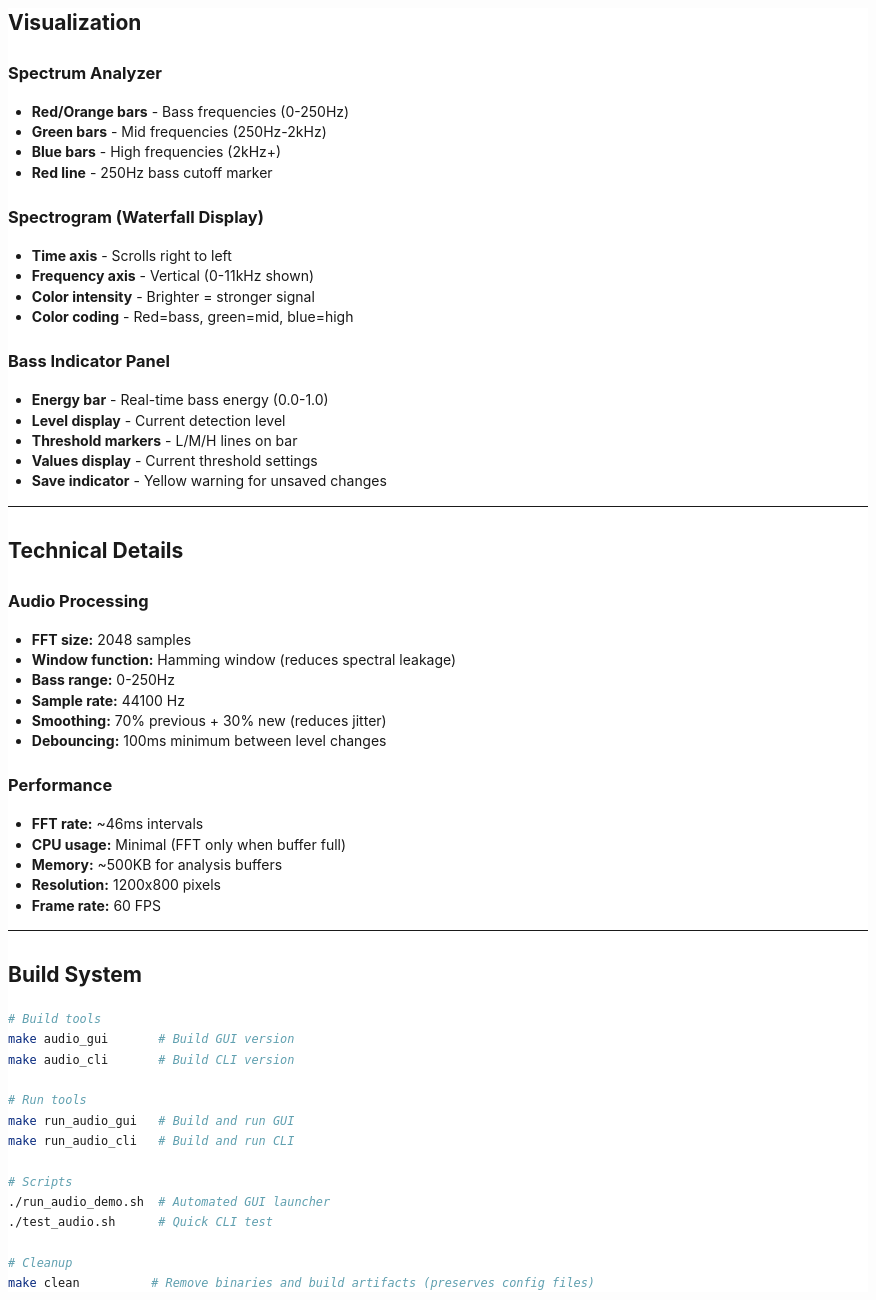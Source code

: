 
## Visualization

### Spectrum Analyzer
- **Red/Orange bars** - Bass frequencies (0-250Hz)
- **Green bars** - Mid frequencies (250Hz-2kHz)
- **Blue bars** - High frequencies (2kHz+)
- **Red line** - 250Hz bass cutoff marker

### Spectrogram (Waterfall Display)
- **Time axis** - Scrolls right to left
- **Frequency axis** - Vertical (0-11kHz shown)
- **Color intensity** - Brighter = stronger signal
- **Color coding** - Red=bass, green=mid, blue=high

### Bass Indicator Panel
- **Energy bar** - Real-time bass energy (0.0-1.0)
- **Level display** - Current detection level
- **Threshold markers** - L/M/H lines on bar
- **Values display** - Current threshold settings
- **Save indicator** - Yellow warning for unsaved changes

---

## Technical Details

### Audio Processing
- **FFT size:** 2048 samples
- **Window function:** Hamming window (reduces spectral leakage)
- **Bass range:** 0-250Hz
- **Sample rate:** 44100 Hz
- **Smoothing:** 70% previous + 30% new (reduces jitter)
- **Debouncing:** 100ms minimum between level changes

### Performance
- **FFT rate:** ~46ms intervals
- **CPU usage:** Minimal (FFT only when buffer full)
- **Memory:** ~500KB for analysis buffers
- **Resolution:** 1200x800 pixels
- **Frame rate:** 60 FPS

---

## Build System

```bash
# Build tools
make audio_gui       # Build GUI version
make audio_cli       # Build CLI version

# Run tools
make run_audio_gui   # Build and run GUI
make run_audio_cli   # Build and run CLI

# Scripts
./run_audio_demo.sh  # Automated GUI launcher
./test_audio.sh      # Quick CLI test

# Cleanup
make clean          # Remove binaries and build artifacts (preserves config files)
```

